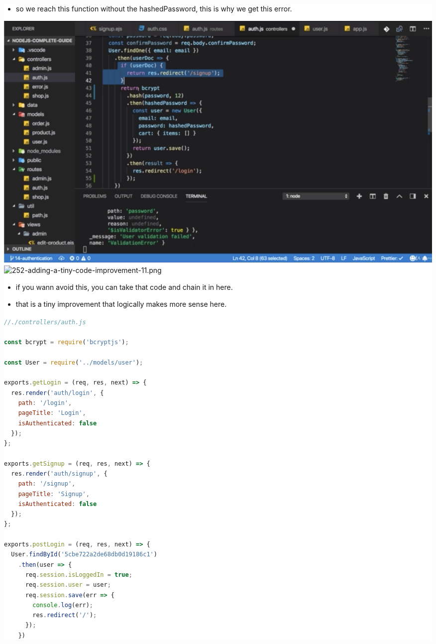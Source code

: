- so we reach this function without the hashedPassword, this is why we get this error. 

![](images/252-adding-a-tiny-code-improvement-11.png)![252-adding-a-tiny-code-improvement-11.png](resources/91410D421DC46B9566D9D2441B072C29.png)

- if you wann avoid this, you can take that code and chain it in here.

- that is a tiny improvement that logically makes more sense here.

```js
//./controllers/auth.js

const bcrypt = require('bcryptjs');

const User = require('../models/user');

exports.getLogin = (req, res, next) => {
  res.render('auth/login', {
    path: '/login',
    pageTitle: 'Login',
    isAuthenticated: false
  });
};

exports.getSignup = (req, res, next) => {
  res.render('auth/signup', {
    path: '/signup',
    pageTitle: 'Signup',
    isAuthenticated: false
  });
};

exports.postLogin = (req, res, next) => {
  User.findById('5cbe722a2de68db0d19186c1')
    .then(user => {
      req.session.isLoggedIn = true;
      req.session.user = user;
      req.session.save(err => {
        console.log(err);
        res.redirect('/');
      });
    })
```